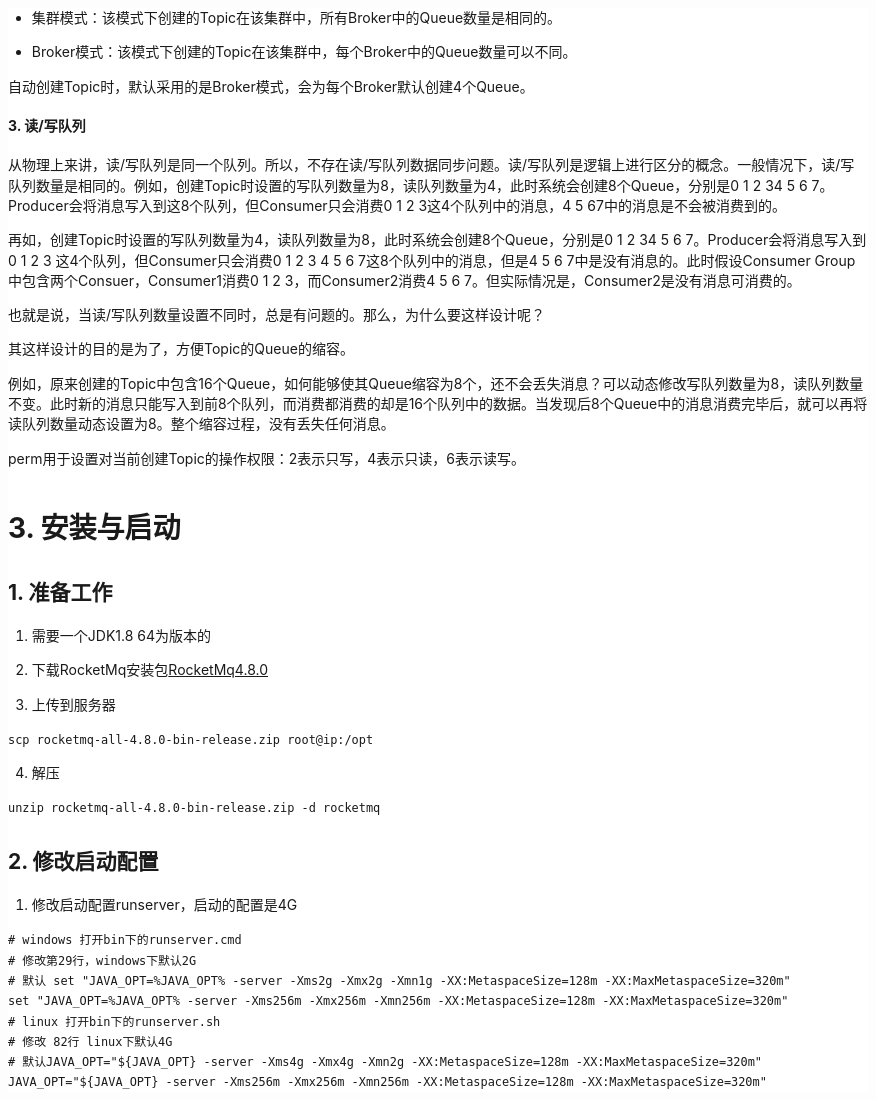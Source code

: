 - 集群模式：该模式下创建的Topic在该集群中，所有Broker中的Queue数量是相同的。

- Broker模式：该模式下创建的Topic在该集群中，每个Broker中的Queue数量可以不同。

自动创建Topic时，默认采用的是Broker模式，会为每个Broker默认创建4个Queue。

#### 3. 读/写队列

从物理上来讲，读/写队列是同一个队列。所以，不存在读/写队列数据同步问题。读/写队列是逻辑上进行区分的概念。一般情况下，读/写队列数量是相同的。例如，创建Topic时设置的写队列数量为8，读队列数量为4，此时系统会创建8个Queue，分别是0 1 2 34 5 6 7。Producer会将消息写入到这8个队列，但Consumer只会消费0 1 2 3这4个队列中的消息，4 5 67中的消息是不会被消费到的。

再如，创建Topic时设置的写队列数量为4，读队列数量为8，此时系统会创建8个Queue，分别是0 1 2 34 5 6 7。Producer会将消息写入到0 1 2 3 这4个队列，但Consumer只会消费0 1 2 3 4 5 6 7这8个队列中的消息，但是4 5 6 7中是没有消息的。此时假设Consumer Group中包含两个Consuer，Consumer1消费0 1 2 3，而Consumer2消费4 5 6 7。但实际情况是，Consumer2是没有消息可消费的。

也就是说，当读/写队列数量设置不同时，总是有问题的。那么，为什么要这样设计呢？

其这样设计的目的是为了，方便Topic的Queue的缩容。

例如，原来创建的Topic中包含16个Queue，如何能够使其Queue缩容为8个，还不会丢失消息？可以动态修改写队列数量为8，读队列数量不变。此时新的消息只能写入到前8个队列，而消费都消费的却是16个队列中的数据。当发现后8个Queue中的消息消费完毕后，就可以再将读队列数量动态设置为8。整个缩容过程，没有丢失任何消息。

perm用于设置对当前创建Topic的操作权限：2表示只写，4表示只读，6表示读写。

# 3. 安装与启动

## 1. 准备工作

1. 需要一个JDK1.8  64为版本的
2. 下载RocketMq安装包[RocketMq4.8.0](https://archive.apache.org/dist/rocketmq/4.8.0/rocketmq-all-4.8.0-bin-release.zip)

3. 上传到服务器

```shell
scp rocketmq-all-4.8.0-bin-release.zip root@ip:/opt
```

4. 解压

```shell
unzip rocketmq-all-4.8.0-bin-release.zip -d rocketmq
```

## 2. 修改启动配置

1. 修改启动配置runserver，启动的配置是4G

```shell
# windows 打开bin下的runserver.cmd
# 修改第29行，windows下默认2G
# 默认 set "JAVA_OPT=%JAVA_OPT% -server -Xms2g -Xmx2g -Xmn1g -XX:MetaspaceSize=128m -XX:MaxMetaspaceSize=320m"
set "JAVA_OPT=%JAVA_OPT% -server -Xms256m -Xmx256m -Xmn256m -XX:MetaspaceSize=128m -XX:MaxMetaspaceSize=320m"
# linux 打开bin下的runserver.sh
# 修改 82行 linux下默认4G
# 默认JAVA_OPT="${JAVA_OPT} -server -Xms4g -Xmx4g -Xmn2g -XX:MetaspaceSize=128m -XX:MaxMetaspaceSize=320m"
JAVA_OPT="${JAVA_OPT} -server -Xms256m -Xmx256m -Xmn256m -XX:MetaspaceSize=128m -XX:MaxMetaspaceSize=320m"
```
